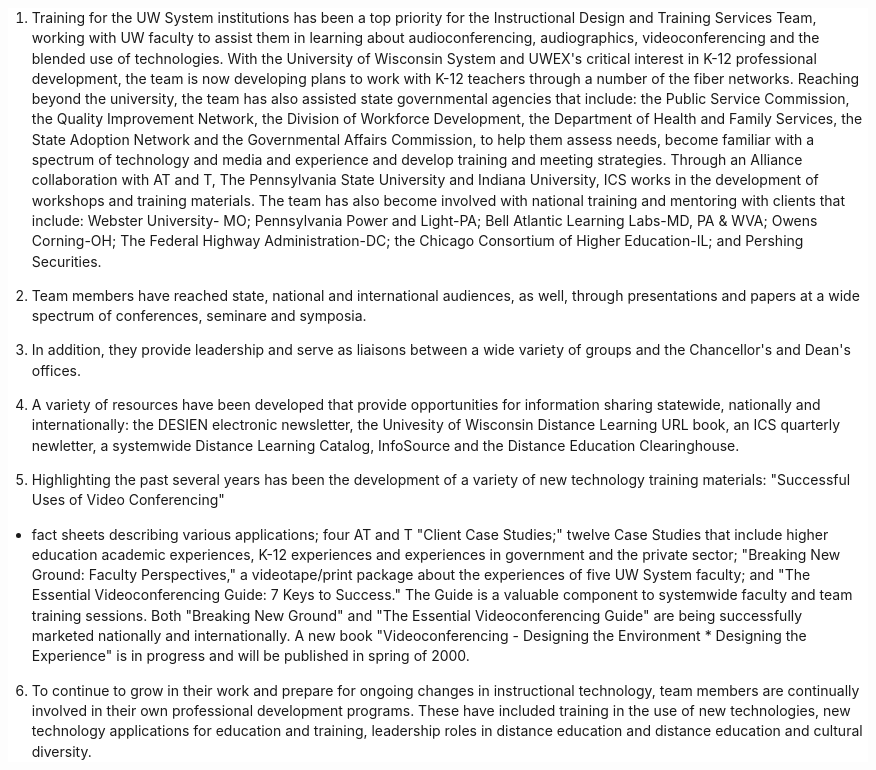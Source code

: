 1) Training for the UW System institutions has been a top priority for the
Instructional Design and Training Services Team, working with UW faculty to
assist them in learning about audioconferencing, audiographics,
videoconferencing and the blended use of technologies. With the University of
Wisconsin System and UWEX's critical interest in K-12 professional
development, the team is now developing plans to work with K-12 teachers
through a number of the fiber networks. Reaching beyond the university, the
team has also assisted state governmental agencies that include: the Public
Service Commission, the Quality Improvement Network, the Division of Workforce
Development, the Department of Health and Family Services, the State Adoption
Network and the Governmental Affairs Commission, to help them assess needs,
become familiar with a spectrum of technology and media and experience and
develop training and meeting strategies. Through an Alliance collaboration
with AT and T, The Pennsylvania State University and Indiana University, ICS
works in the development of workshops and training materials. The team has
also become involved with national training and mentoring with clients that
include: Webster University- MO; Pennsylvania Power and Light-PA; Bell
Atlantic Learning Labs-MD, PA & WVA; Owens Corning-OH; The Federal Highway
Administration-DC; the Chicago Consortium of Higher Education-IL; and Pershing
Securities.

2) Team members have reached state, national and international audiences, as
well, through presentations and papers at a wide spectrum of conferences,
seminare and symposia.

3) In addition, they provide leadership and serve as liaisons between a wide
variety of groups and the Chancellor's and Dean's offices.

4) A variety of resources have been developed that provide opportunities for
information sharing statewide, nationally and internationally: the DESIEN
electronic newsletter, the Univesity of Wisconsin Distance Learning URL book,
an ICS quarterly newletter, a systemwide Distance Learning Catalog, InfoSource
and the Distance Education Clearinghouse.

5) Highlighting the past several years has been the development of a variety
of new technology training materials: "Successful Uses of Video Conferencing"
- fact sheets describing various applications; four AT and T "Client Case
Studies;" twelve Case Studies that include higher education academic
experiences, K-12 experiences and experiences in government and the private
sector; "Breaking New Ground: Faculty Perspectives," a videotape/print package
about the experiences of five UW System faculty; and "The Essential
Videoconferencing Guide: 7 Keys to Success." The Guide is a valuable component
to systemwide faculty and team training sessions. Both "Breaking New Ground"
and "The Essential Videoconferencing Guide" are being successfully marketed
nationally and internationally. A new book "Videoconferencing \- Designing the
Environment * Designing the Experience" is in progress and will be published
in spring of 2000.

6) To continue to grow in their work and prepare for ongoing changes in
instructional technology, team members are continually involved in their own
professional development programs. These have included training in the use of
new technologies, new technology applications for education and training,
leadership roles in distance education and distance education and cultural
diversity.
